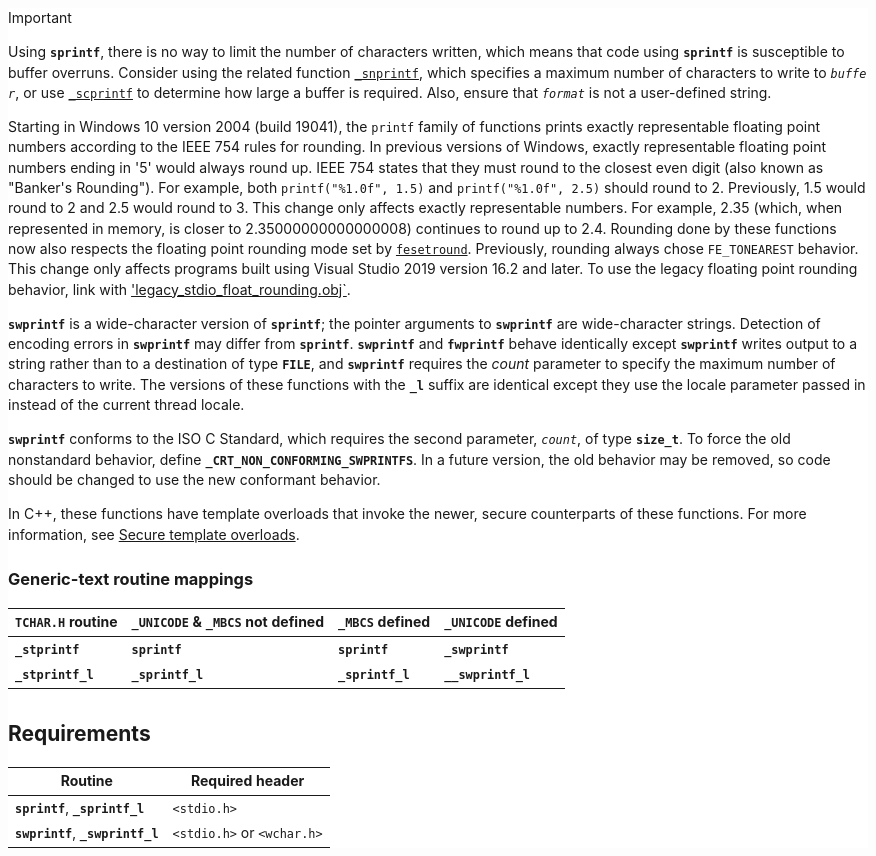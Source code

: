 > [!IMPORTANT]
> Using **`sprintf`**, there is no way to limit the number of characters written, which means that code using **`sprintf`** is susceptible to buffer overruns. Consider using the related function [`_snprintf`](snprintf-snprintf-snprintf-l-snwprintf-snwprintf-l.md), which specifies a maximum number of characters to write to *`buffer`*, or use [`_scprintf`](scprintf-scprintf-l-scwprintf-scwprintf-l.md) to determine how large a buffer is required. Also, ensure that *`format`* is not a user-defined string.
>
> Starting in Windows 10 version 2004 (build 19041), the `printf` family of functions prints exactly representable floating point numbers according to the IEEE 754 rules for rounding. In previous versions of Windows, exactly representable floating point numbers ending in '5' would always round up. IEEE 754 states that they must round to the closest even digit (also known as "Banker's Rounding"). For example, both `printf("%1.0f", 1.5)` and `printf("%1.0f", 2.5)` should round to 2. Previously, 1.5 would round to 2 and 2.5 would round to 3. This change only affects exactly representable numbers. For example, 2.35 (which, when represented in memory, is closer to 2.35000000000000008) continues to round up to 2.4. Rounding done by these functions now also respects the floating point rounding mode set by [`fesetround`](fegetround-fesetround2.md). Previously, rounding always chose `FE_TONEAREST` behavior. This change only affects programs built using Visual Studio 2019 version 16.2 and later. To use the legacy floating point rounding behavior, link with ['legacy_stdio_float_rounding.obj`](../link-options.md).

**`swprintf`** is a wide-character version of **`sprintf`**; the pointer arguments to **`swprintf`** are wide-character strings. Detection of encoding errors in **`swprintf`** may differ from **`sprintf`**. **`swprintf`** and **`fwprintf`** behave identically except **`swprintf`** writes output to a string rather than to a destination of type **`FILE`**, and **`swprintf`** requires the *count* parameter to specify the maximum number of characters to write. The versions of these functions with the **`_l`** suffix are identical except they use the locale parameter passed in instead of the current thread locale.

**`swprintf`** conforms to the ISO C Standard, which requires the second parameter, *`count`*, of type **`size_t`**. To force the old nonstandard behavior, define **`_CRT_NON_CONFORMING_SWPRINTFS`**. In a future version, the old behavior may be removed, so code should be changed to use the new conformant behavior.

In C++, these functions have template overloads that invoke the newer, secure counterparts of these functions. For more information, see [Secure template overloads](../secure-template-overloads.md).

### Generic-text routine mappings

|`TCHAR.H` routine|`_UNICODE` & `_MBCS` not defined|`_MBCS` defined|`_UNICODE` defined|
|---------------------|------------------------------------|--------------------|-----------------------|
|**`_stprintf`**|**`sprintf`**|**`sprintf`**|**`_swprintf`**|
|**`_stprintf_l`**|**`_sprintf_l`**|**`_sprintf_l`**|**`__swprintf_l`**|

## Requirements

|Routine|Required header|
|-------------|---------------------|
|**`sprintf`**, **`_sprintf_l`**|`<stdio.h>`|
|**`swprintf`**, **`_swprintf_l`**|`<stdio.h>` or `<wchar.h>`|
